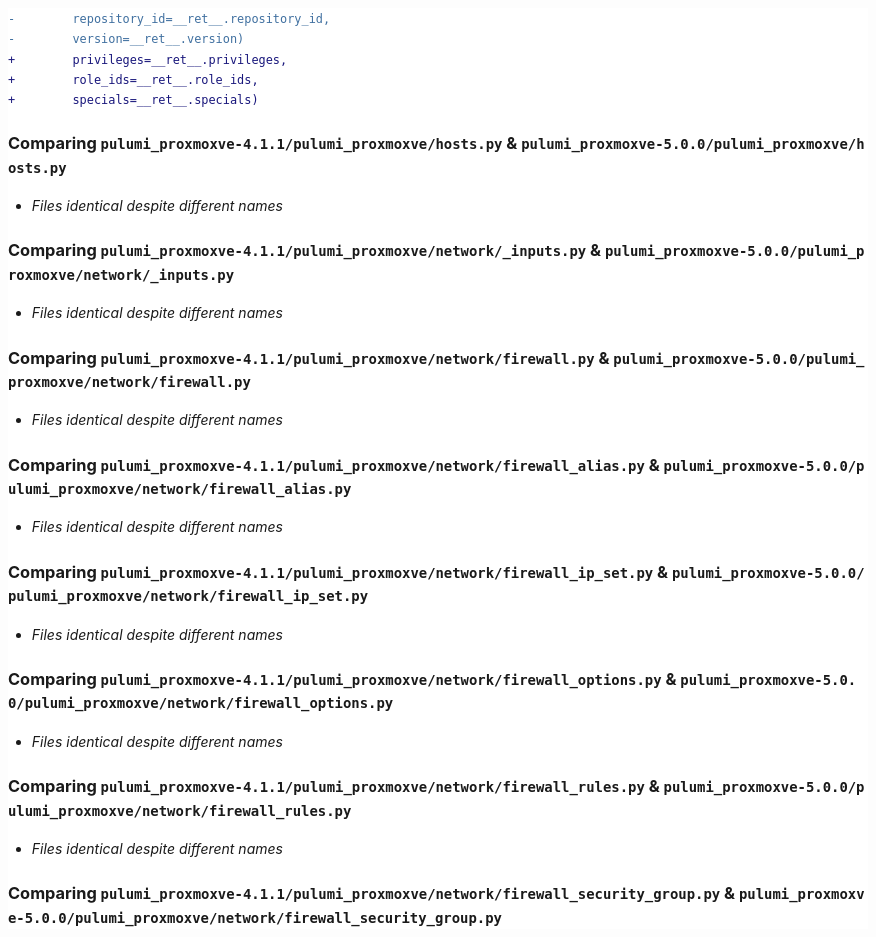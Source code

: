 ```diff
-        repository_id=__ret__.repository_id,
-        version=__ret__.version)
+        privileges=__ret__.privileges,
+        role_ids=__ret__.role_ids,
+        specials=__ret__.specials)
```

### Comparing `pulumi_proxmoxve-4.1.1/pulumi_proxmoxve/hosts.py` & `pulumi_proxmoxve-5.0.0/pulumi_proxmoxve/hosts.py`

 * *Files identical despite different names*

### Comparing `pulumi_proxmoxve-4.1.1/pulumi_proxmoxve/network/_inputs.py` & `pulumi_proxmoxve-5.0.0/pulumi_proxmoxve/network/_inputs.py`

 * *Files identical despite different names*

### Comparing `pulumi_proxmoxve-4.1.1/pulumi_proxmoxve/network/firewall.py` & `pulumi_proxmoxve-5.0.0/pulumi_proxmoxve/network/firewall.py`

 * *Files identical despite different names*

### Comparing `pulumi_proxmoxve-4.1.1/pulumi_proxmoxve/network/firewall_alias.py` & `pulumi_proxmoxve-5.0.0/pulumi_proxmoxve/network/firewall_alias.py`

 * *Files identical despite different names*

### Comparing `pulumi_proxmoxve-4.1.1/pulumi_proxmoxve/network/firewall_ip_set.py` & `pulumi_proxmoxve-5.0.0/pulumi_proxmoxve/network/firewall_ip_set.py`

 * *Files identical despite different names*

### Comparing `pulumi_proxmoxve-4.1.1/pulumi_proxmoxve/network/firewall_options.py` & `pulumi_proxmoxve-5.0.0/pulumi_proxmoxve/network/firewall_options.py`

 * *Files identical despite different names*

### Comparing `pulumi_proxmoxve-4.1.1/pulumi_proxmoxve/network/firewall_rules.py` & `pulumi_proxmoxve-5.0.0/pulumi_proxmoxve/network/firewall_rules.py`

 * *Files identical despite different names*

### Comparing `pulumi_proxmoxve-4.1.1/pulumi_proxmoxve/network/firewall_security_group.py` & `pulumi_proxmoxve-5.0.0/pulumi_proxmoxve/network/firewall_security_group.py`
